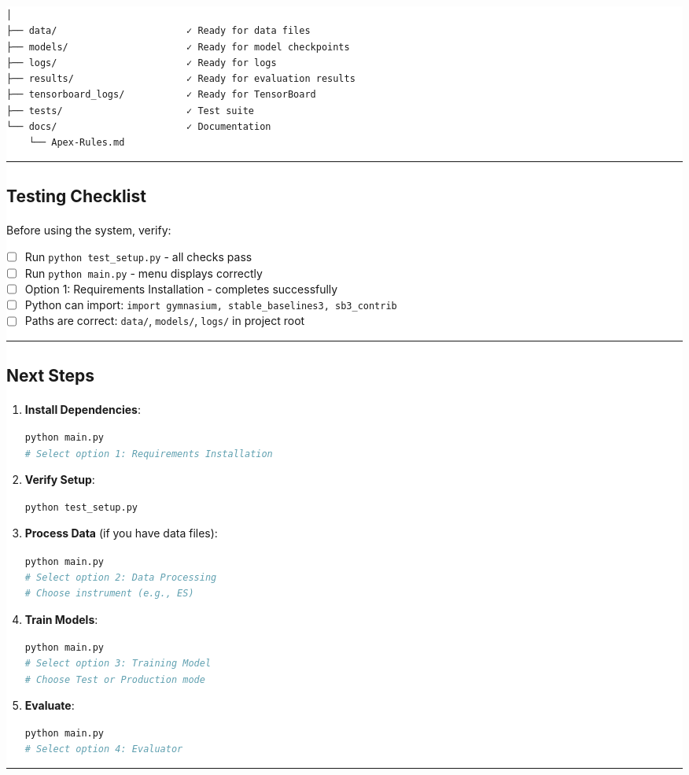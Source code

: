 ```
│
├── data/                       ✓ Ready for data files
├── models/                     ✓ Ready for model checkpoints
├── logs/                       ✓ Ready for logs
├── results/                    ✓ Ready for evaluation results
├── tensorboard_logs/           ✓ Ready for TensorBoard
├── tests/                      ✓ Test suite
└── docs/                       ✓ Documentation
    └── Apex-Rules.md
```

---

## Testing Checklist

Before using the system, verify:

- [ ] Run `python test_setup.py` - all checks pass
- [ ] Run `python main.py` - menu displays correctly
- [ ] Option 1: Requirements Installation - completes successfully
- [ ] Python can import: `import gymnasium, stable_baselines3, sb3_contrib`
- [ ] Paths are correct: `data/`, `models/`, `logs/` in project root

---

## Next Steps

1. **Install Dependencies**:
   ```bash
   python main.py
   # Select option 1: Requirements Installation
   ```

2. **Verify Setup**:
   ```bash
   python test_setup.py
   ```

3. **Process Data** (if you have data files):
   ```bash
   python main.py
   # Select option 2: Data Processing
   # Choose instrument (e.g., ES)
   ```

4. **Train Models**:
   ```bash
   python main.py
   # Select option 3: Training Model
   # Choose Test or Production mode
   ```

5. **Evaluate**:
   ```bash
   python main.py
   # Select option 4: Evaluator
   ```

---